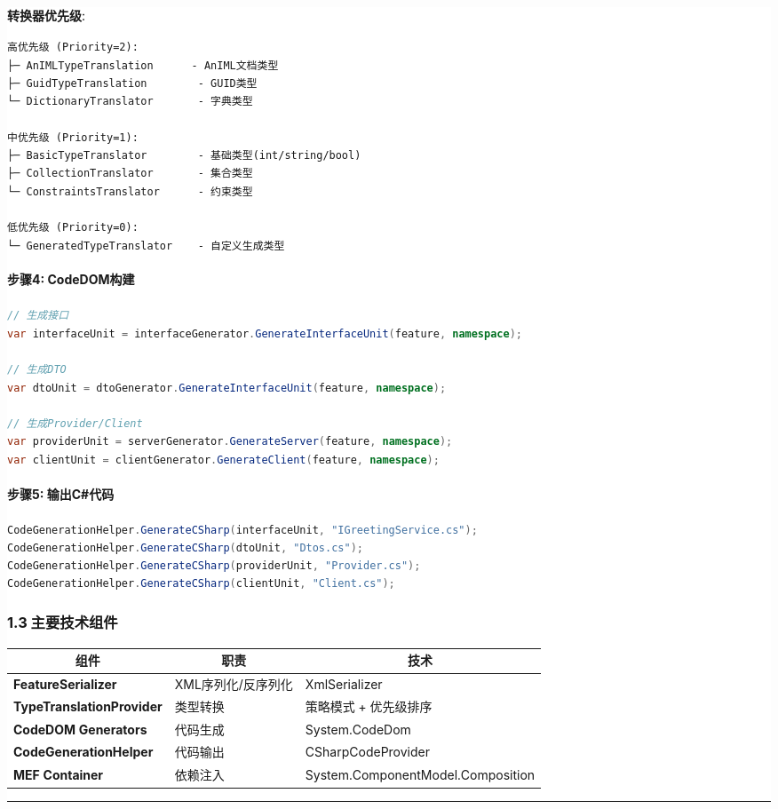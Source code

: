 **转换器优先级**:
```
高优先级 (Priority=2):
├─ AnIMLTypeTranslation      - AnIML文档类型
├─ GuidTypeTranslation        - GUID类型
└─ DictionaryTranslator       - 字典类型

中优先级 (Priority=1):
├─ BasicTypeTranslator        - 基础类型(int/string/bool)
├─ CollectionTranslator       - 集合类型
└─ ConstraintsTranslator      - 约束类型

低优先级 (Priority=0):
└─ GeneratedTypeTranslator    - 自定义生成类型
```

#### **步骤4: CodeDOM构建**

```csharp
// 生成接口
var interfaceUnit = interfaceGenerator.GenerateInterfaceUnit(feature, namespace);

// 生成DTO
var dtoUnit = dtoGenerator.GenerateInterfaceUnit(feature, namespace);

// 生成Provider/Client
var providerUnit = serverGenerator.GenerateServer(feature, namespace);
var clientUnit = clientGenerator.GenerateClient(feature, namespace);
```

#### **步骤5: 输出C#代码**

```csharp
CodeGenerationHelper.GenerateCSharp(interfaceUnit, "IGreetingService.cs");
CodeGenerationHelper.GenerateCSharp(dtoUnit, "Dtos.cs");
CodeGenerationHelper.GenerateCSharp(providerUnit, "Provider.cs");
CodeGenerationHelper.GenerateCSharp(clientUnit, "Client.cs");
```

### 1.3 主要技术组件

| 组件 | 职责 | 技术 |
|-----|------|------|
| **FeatureSerializer** | XML序列化/反序列化 | XmlSerializer |
| **TypeTranslationProvider** | 类型转换 | 策略模式 + 优先级排序 |
| **CodeDOM Generators** | 代码生成 | System.CodeDom |
| **CodeGenerationHelper** | 代码输出 | CSharpCodeProvider |
| **MEF Container** | 依赖注入 | System.ComponentModel.Composition |

---
